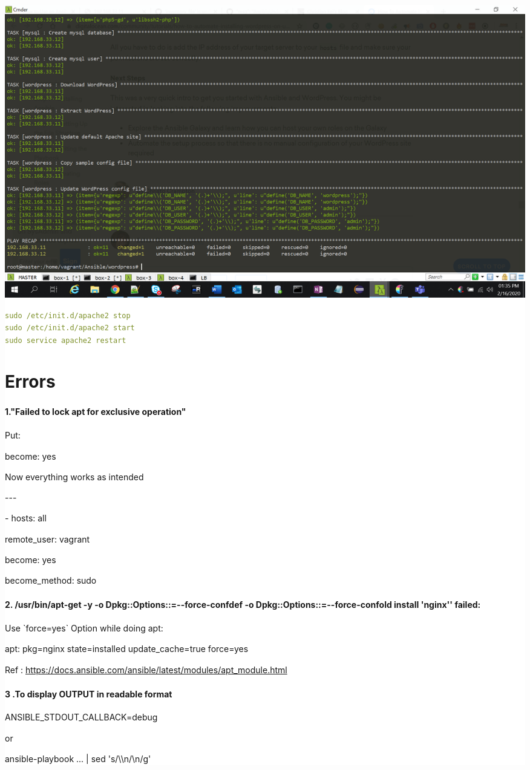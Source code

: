 ![](media/5d350d665a709748fdc906f5d024a5ec.png)

```yaml
sudo /etc/init.d/apache2 stop
sudo /etc/init.d/apache2 start
sudo service apache2 restart
```


Errors
======

#### 1."Failed to lock apt for exclusive operation"

Put:

become: yes

Now everything works as intended

\---

\- hosts: all

remote_user: vagrant

become: yes

become_method: sudo

#### 2. /usr/bin/apt-get -y -o Dpkg::Options::=--force-confdef -o Dpkg::Options::=--force-confold install 'nginx'' failed:

Use \`force=yes\` Option while doing apt:

apt: pkg=nginx state=installed update_cache=true force=yes

Ref : <https://docs.ansible.com/ansible/latest/modules/apt_module.html>

#### 3 .To display OUTPUT in readable format

ANSIBLE_STDOUT_CALLBACK=debug

or

ansible-playbook ... \| sed 's/\\\\n/\\n/g'
